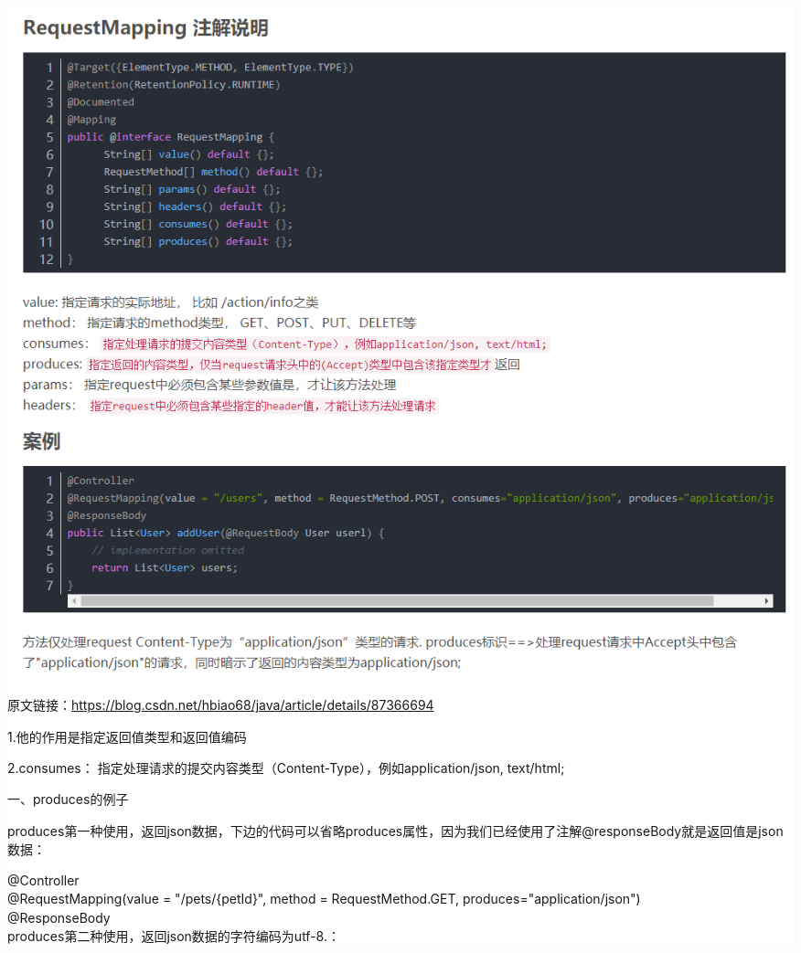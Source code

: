 ![image-20200620144102661](baba开发记录.assets/image-20200620144102661.png)
原文链接：https://blog.csdn.net/hbiao68/java/article/details/87366694





1.他的作用是指定返回值类型和返回值编码

2.consumes： 指定处理请求的提交内容类型（Content-Type），例如application/json, text/html;

一、produces的例子

produces第一种使用，返回json数据，下边的代码可以省略produces属性，因为我们已经使用了注解@responseBody就是返回值是json数据：

@Controller  
@RequestMapping(value = "/pets/{petId}", method = RequestMethod.GET, produces="application/json")  
@ResponseBody  
produces第二种使用，返回json数据的字符编码为utf-8.：
